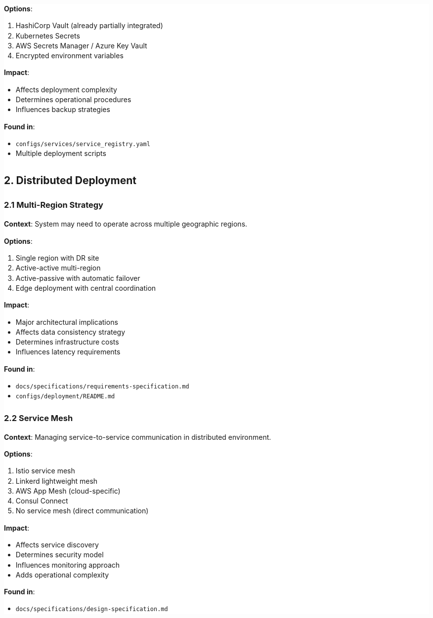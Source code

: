 **Options**:
1. HashiCorp Vault (already partially integrated)
2. Kubernetes Secrets
3. AWS Secrets Manager / Azure Key Vault
4. Encrypted environment variables

**Impact**:
- Affects deployment complexity
- Determines operational procedures
- Influences backup strategies

**Found in**:
- `configs/services/service_registry.yaml`
- Multiple deployment scripts

## 2. Distributed Deployment

### 2.1 Multi-Region Strategy
**Context**: System may need to operate across multiple geographic regions.

**Options**:
1. Single region with DR site
2. Active-active multi-region
3. Active-passive with automatic failover
4. Edge deployment with central coordination

**Impact**:
- Major architectural implications
- Affects data consistency strategy
- Determines infrastructure costs
- Influences latency requirements

**Found in**:
- `docs/specifications/requirements-specification.md`
- `configs/deployment/README.md`

### 2.2 Service Mesh
**Context**: Managing service-to-service communication in distributed environment.

**Options**:
1. Istio service mesh
2. Linkerd lightweight mesh
3. AWS App Mesh (cloud-specific)
4. Consul Connect
5. No service mesh (direct communication)

**Impact**:
- Affects service discovery
- Determines security model
- Influences monitoring approach
- Adds operational complexity

**Found in**:
- `docs/specifications/design-specification.md`
